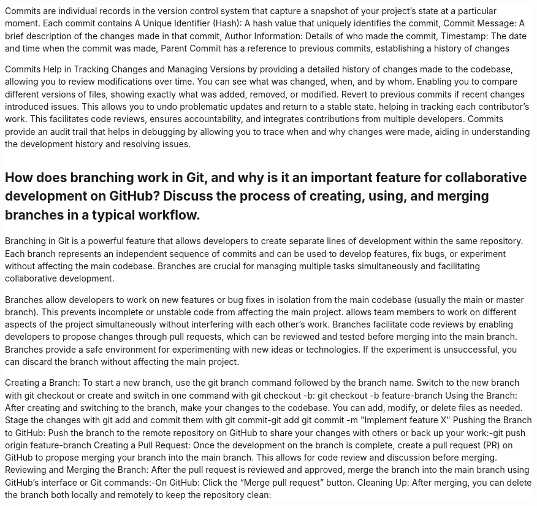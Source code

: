 Commits are individual records in the version control system that capture a snapshot of your project’s state at a particular moment. Each commit contains A Unique Identifier (Hash): A hash value that uniquely identifies the commit, 
Commit Message: A brief description of the changes made in that commit,
Author Information: Details of who made the commit,
Timestamp: The date and time when the commit was made,
Parent Commit has a reference to previous commits, establishing a history of changes

Commits Help in Tracking Changes and Managing Versions by providing a detailed history of changes made to the codebase, allowing you to review modifications over time. You can see what was changed, when, and by whom.
Enabling you to compare different versions of files, showing exactly what was added, removed, or modified.
Revert to previous commits if recent changes introduced issues. This allows you to undo problematic updates and return to a stable state.
helping in tracking each contributor’s work. This facilitates code reviews, ensures accountability, and integrates contributions from multiple developers.
Commits provide an audit trail that helps in debugging by allowing you to trace when and why changes were made, aiding in understanding the development history and resolving issues.

## How does branching work in Git, and why is it an important feature for collaborative development on GitHub? Discuss the process of creating, using, and merging branches in a typical workflow.
Branching in Git is a powerful feature that allows developers to create separate lines of development within the same repository. Each branch represents an independent sequence of commits and can be used to develop features, fix bugs, or experiment without affecting the main codebase. Branches are crucial for managing multiple tasks simultaneously and facilitating collaborative development.

Branches allow developers to work on new features or bug fixes in isolation from the main codebase (usually the main or master branch). This prevents incomplete or unstable code from affecting the main project.
allows team members to work on different aspects of the project simultaneously without interfering with each other’s work.
Branches facilitate code reviews by enabling developers to propose changes through pull requests, which can be reviewed and tested before merging into the main branch.
Branches provide a safe environment for experimenting with new ideas or technologies. If the experiment is unsuccessful, you can discard the branch without affecting the main project.

Creating a Branch:
To start a new branch, use the git branch command followed by the branch name. Switch to the new branch with git checkout or create and switch in one command with git checkout -b: git checkout -b feature-branch
Using the Branch:
After creating and switching to the branch, make your changes to the codebase. You can add, modify, or delete files as needed.
Stage the changes with git add and commit them with git commit-git add <file-name> git commit -m "Implement feature X"
Pushing the Branch to GitHub:
Push the branch to the remote repository on GitHub to share your changes with others or back up your work:-git push origin feature-branch
Creating a Pull Request:
Once the development on the branch is complete, create a pull request (PR) on GitHub to propose merging your branch into the main branch. This allows for code review and discussion before merging.
Reviewing and Merging the Branch:
After the pull request is reviewed and approved, merge the branch into the main branch using GitHub’s interface or Git commands:-On GitHub: Click the “Merge pull request” button.
Cleaning Up:
After merging, you can delete the branch both locally and remotely to keep the repository clean:
